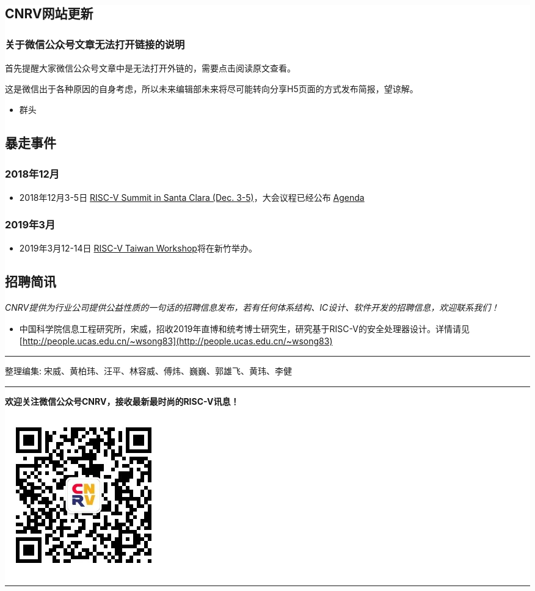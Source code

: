 ## CNRV网站更新

### 关于微信公众号文章无法打开链接的说明

首先提醒大家微信公众号文章中是无法打开外链的，需要点击阅读原文查看。

这是微信出于各种原因的自身考虑，所以未来编辑部未来将尽可能转向分享H5页面的方式发布简报，望谅解。

- 群头

## 暴走事件

### 2018年12月

- 2018年12月3-5日 [RISC-V Summit in Santa Clara (Dec. 3-5)](https://tmt.knect365.com/risc-v-summit/)，大会议程已经公布 [Agenda](https://tmt.knect365.com/risc-v-summit/agenda/2)

### 2019年3月

- 2019年3月12-14日 [RISC-V Taiwan Workshop](https://tmt.knect365.com/risc-v-workshop-taiwan/)将在新竹举办。

## 招聘简讯

_CNRV提供为行业公司提供公益性质的一句话的招聘信息发布，若有任何体系结构、IC设计、软件开发的招聘信息，欢迎联系我们！_

- 中国科学院信息工程研究所，宋威，招收2019年直博和统考博士研究生，研究基于RISC-V的安全处理器设计。详情请见[http://people.ucas.edu.cn/~wsong83](http://people.ucas.edu.cn/~wsong83)

----

整理编集: 宋威、黄柏玮、汪平、林容威、傅炜、巍巍、郭雄飞、黄玮、李健

----

**欢迎关注微信公众号CNRV，接收最新最时尚的RISC-V讯息！**

![CNRV微信公众号](/assets/images/cnrv_qr.png)

----

